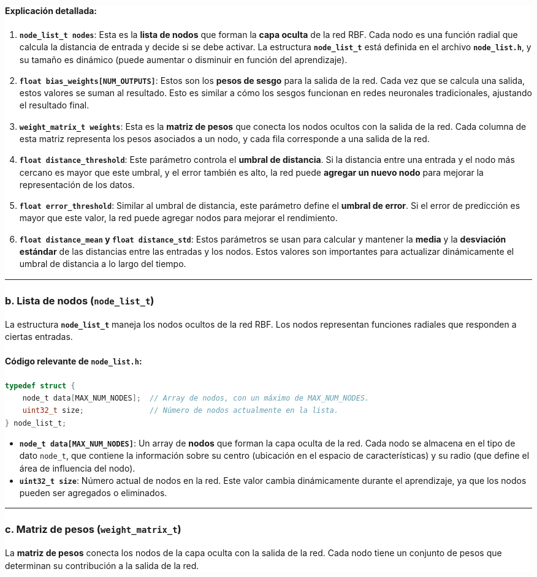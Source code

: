 #### Explicación detallada:

1. **`node_list_t nodes`**: Esta es la **lista de nodos** que forman la **capa oculta** de la red RBF. Cada nodo es una función radial que calcula la distancia de entrada y decide si se debe activar. La estructura **`node_list_t`** está definida en el archivo **`node_list.h`**, y su tamaño es dinámico (puede aumentar o disminuir en función del aprendizaje).
   
2. **`float bias_weights[NUM_OUTPUTS]`**: Estos son los **pesos de sesgo** para la salida de la red. Cada vez que se calcula una salida, estos valores se suman al resultado. Esto es similar a cómo los sesgos funcionan en redes neuronales tradicionales, ajustando el resultado final.

3. **`weight_matrix_t weights`**: Esta es la **matriz de pesos** que conecta los nodos ocultos con la salida de la red. Cada columna de esta matriz representa los pesos asociados a un nodo, y cada fila corresponde a una salida de la red.

4. **`float distance_threshold`**: Este parámetro controla el **umbral de distancia**. Si la distancia entre una entrada y el nodo más cercano es mayor que este umbral, y el error también es alto, la red puede **agregar un nuevo nodo** para mejorar la representación de los datos.

5. **`float error_threshold`**: Similar al umbral de distancia, este parámetro define el **umbral de error**. Si el error de predicción es mayor que este valor, la red puede agregar nodos para mejorar el rendimiento.

6. **`float distance_mean` y `float distance_std`**: Estos parámetros se usan para calcular y mantener la **media** y la **desviación estándar** de las distancias entre las entradas y los nodos. Estos valores son importantes para actualizar dinámicamente el umbral de distancia a lo largo del tiempo.

---

### b. **Lista de nodos (`node_list_t`)**

La estructura **`node_list_t`** maneja los nodos ocultos de la red RBF. Los nodos representan funciones radiales que responden a ciertas entradas.

#### Código relevante de `node_list.h`:

```c
typedef struct {
    node_t data[MAX_NUM_NODES];  // Array de nodos, con un máximo de MAX_NUM_NODES.
    uint32_t size;               // Número de nodos actualmente en la lista.
} node_list_t;
```

- **`node_t data[MAX_NUM_NODES]`**: Un array de **nodos** que forman la capa oculta de la red. Cada nodo se almacena en el tipo de dato `node_t`, que contiene la información sobre su centro (ubicación en el espacio de características) y su radio (que define el área de influencia del nodo).
- **`uint32_t size`**: Número actual de nodos en la red. Este valor cambia dinámicamente durante el aprendizaje, ya que los nodos pueden ser agregados o eliminados.

---

### c. **Matriz de pesos (`weight_matrix_t`)**

La **matriz de pesos** conecta los nodos de la capa oculta con la salida de la red. Cada nodo tiene un conjunto de pesos que determinan su contribución a la salida de la red.
